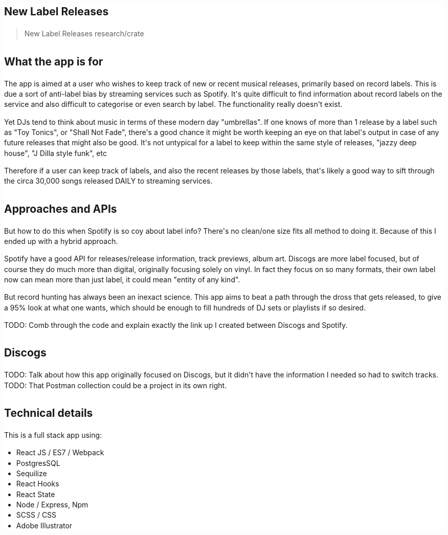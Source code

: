 ## New Label Releases

> New Label Releases research/crate

## What the app is for

The app is aimed at a user who wishes to keep track of new or recent musical releases, primarily based on record labels. This is due a sort of anti-label bias by streaming services such as Spotify. It's quite difficult to find information about record labels on the service and also difficult to categorise or even search by label. The functionality really doesn't exist.

Yet DJs tend to think about music in terms of these modern day "umbrellas". If one knows of more than 1 release by a label such as "Toy Tonics", or "Shall Not Fade", there's a good chance it might be worth keeping an eye on that label's output in case of any future releases that might also be good. It's not untypical for a label to keep within the same style of releases, "jazzy deep house", "J Dilla style funk", etc

Therefore if a user can keep track of labels, and also the recent releases by those labels, that's likely a good way to sift through the circa 30,000 songs released DAILY to streaming services.

## Approaches and APIs

But how to do this when Spotify is so coy about label info? There's no clean/one size fits all method to doing it. Because of this I ended up with a hybrid approach.

Spotify have a good API for releases/release information, track previews, album art. Discogs are more label focused, but of course they do much more than digital, originally focusing solely on vinyl. In fact they focus on so many formats, their own label now can mean more than just label, it could mean "entity of any kind".

But record hunting has always been an inexact science. This app aims to beat a path through the dross that gets released, to give a 95% look at what one wants, which should be enough to fill hundreds of DJ sets or playlists if so desired.

TODO: Comb through the code and explain exactly the link up I created between Discogs and Spotify.

## Discogs

TODO: Talk about how this app originally focused on Discogs, but it didn't have the information I needed so had to switch tracks.
TODO: That Postman collection could be a project in its own right.

## Technical details

This is a full stack app using:

- React JS / ES7 / Webpack
- PostgresSQL
- Sequilize
- React Hooks
- React State
- Node / Express, Npm
- SCSS / CSS
- Adobe Illustrator
